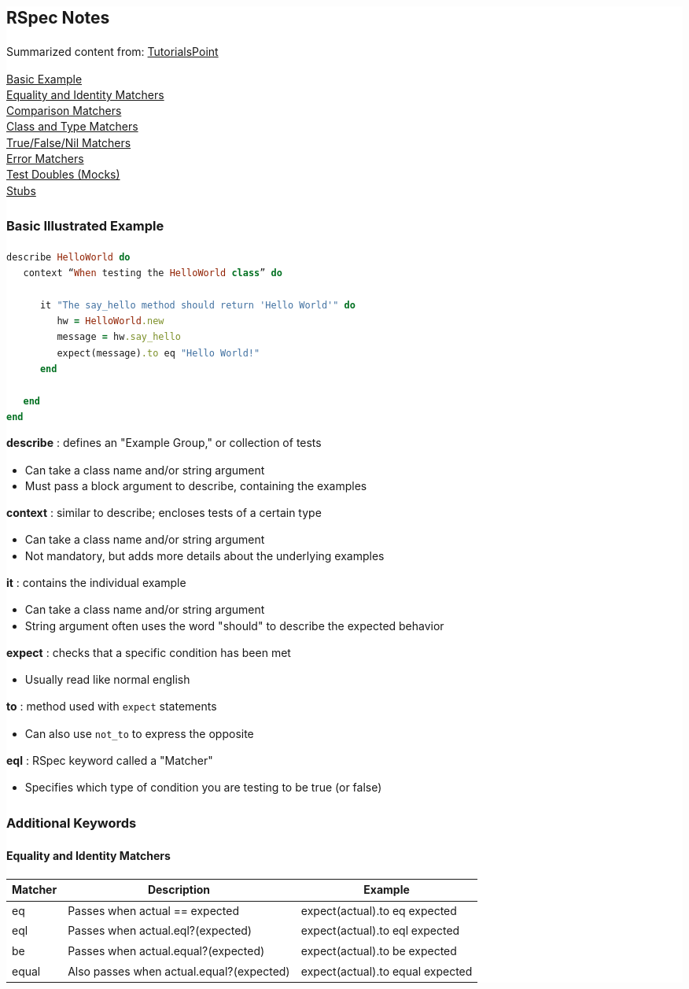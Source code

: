 ## RSpec Notes
Summarized content from: [TutorialsPoint](http://www.tutorialspoint.com/rspec/)

[Basic Example](#basic-illustrated-example)  
[Equality and Identity Matchers](#equality-and-identity-matchers)  
[Comparison Matchers](#comparison-matchers)  
[Class and Type Matchers](#class-and-type-matchers)  
[True/False/Nil Matchers](#true-false-nil-matchers)  
[Error Matchers](#error-matchers)  
[Test Doubles (Mocks)](#test-doubles)  
[Stubs](#stubs)  

### Basic Illustrated Example

```ruby
describe HelloWorld do
   context “When testing the HelloWorld class” do

      it "The say_hello method should return 'Hello World'" do
         hw = HelloWorld.new
         message = hw.say_hello
         expect(message).to eq "Hello World!"
      end

   end
end
```

**describe** : defines an "Example Group," or collection of tests
+ Can take a class name and/or string argument
+ Must pass a block argument to describe, containing the examples

**context** : similar to describe; encloses tests of a certain type
+ Can take a class name and/or string argument
+ Not mandatory, but adds more details about the underlying examples

**it** : contains the individual example
+ Can take a class name and/or string argument
+ String argument often uses the word "should" to describe the expected behavior

**expect** : checks that a specific condition has been met
+ Usually read like normal english

**to** : method used with `expect` statements
+ Can also use `not_to` to express the opposite

**eql** : RSpec keyword called a "Matcher"
+ Specifies which type of condition you are testing to be true (or false)

### Additional Keywords

#### Equality and Identity Matchers
Matcher | Description | Example
--- | --- | ---
eq | Passes when actual == expected | expect(actual).to eq expected
eql | Passes when actual.eql?(expected) | expect(actual).to eql expected
be | Passes when actual.equal?(expected) | expect(actual).to be expected
equal | Also passes when actual.equal?(expected) | expect(actual).to equal expected
